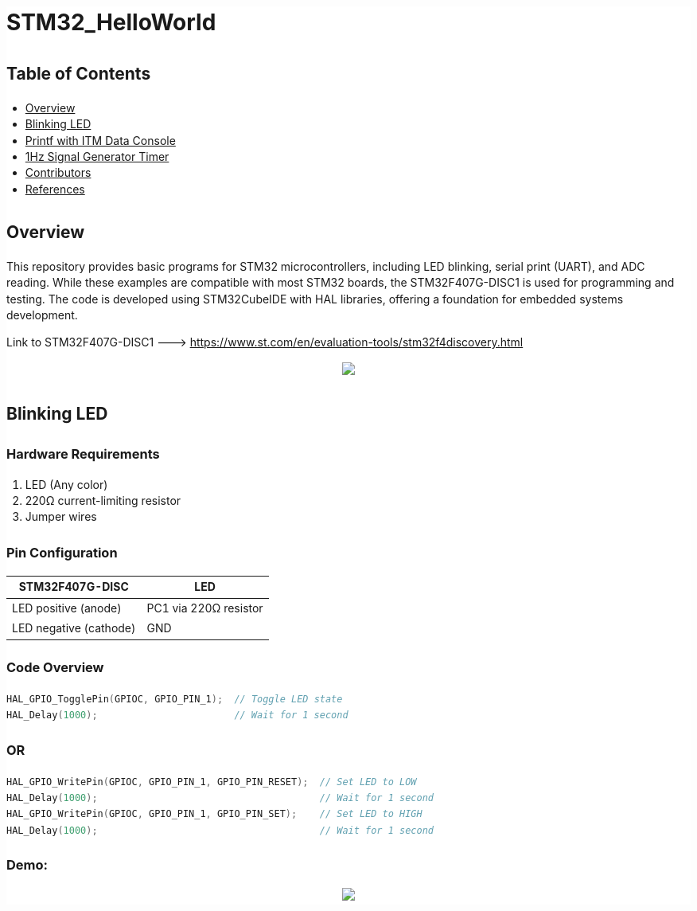 # STM32_HelloWorld

## Table of Contents
- [Overview](#overview)
- [Blinking LED](#blinking-led) 
- [Printf with ITM Data Console](#printf-with-itm-data-console)
- [1Hz Signal Generator Timer](#1hz-signal-generator-timer)
- [Contributors](#contributors)
- [References](#references)

## Overview
This repository provides basic programs for STM32 microcontrollers, including LED blinking, serial print (UART), and ADC reading. While these examples are compatible with most STM32 boards, the STM32F407G-DISC1 is used for programming and testing. The code is developed using STM32CubeIDE with HAL libraries, offering a foundation for embedded systems development.

Link to STM32F407G-DISC1 ---> https://www.st.com/en/evaluation-tools/stm32f4discovery.html

<div align="center">
  <img src="https://github.com/user-attachments/assets/ed98e83f-f1c6-48b0-84dd-4d02ee2a9480" width="800"></div>

## Blinking LED 
### Hardware Requirements
1. LED (Any color)
2. 220Ω current-limiting resistor
3. Jumper wires

### Pin Configuration

|     STM32F407G-DISC    |           LED           | 
|------------------------|-------------------------|
| LED positive (anode)   | PC1 via 220Ω resistor   | 
| LED negative (cathode) | GND                     | 

### Code Overview
```c
HAL_GPIO_TogglePin(GPIOC, GPIO_PIN_1);  // Toggle LED state
HAL_Delay(1000);                        // Wait for 1 second

```
### OR
```c
HAL_GPIO_WritePin(GPIOC, GPIO_PIN_1, GPIO_PIN_RESET);  // Set LED to LOW
HAL_Delay(1000);                                       // Wait for 1 second
HAL_GPIO_WritePin(GPIOC, GPIO_PIN_1, GPIO_PIN_SET);    // Set LED to HIGH
HAL_Delay(1000);                                       // Wait for 1 second
```
### Demo:
<div align="center">
  <img src="https://github.com/LeninValentine06/STM32_HelloWorld/blob/2cd2cf001b1ecbaec113c7af238500b1bcc9b18b/assets/BLINK-LED.gif" width="800"></div>
